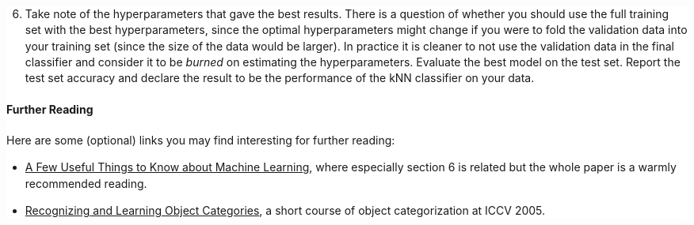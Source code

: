 6. Take note of the hyperparameters that gave the best results. There is a question of whether you should use the full training set with the best hyperparameters, since the optimal hyperparameters might change if you were to fold the validation data into your training set (since the size of the data would be larger). In practice it is cleaner to not use the validation data in the final classifier and consider it to be *burned* on estimating the hyperparameters. Evaluate the best model on the test set. Report the test set accuracy and declare the result to be the performance of the kNN classifier on your data.

<a name='reading'></a>

#### Further Reading

Here are some (optional) links you may find interesting for further reading:

- [A Few Useful Things to Know about Machine Learning](http://homes.cs.washington.edu/~pedrod/papers/cacm12.pdf), where especially section 6 is related but the whole paper is a warmly recommended reading.

- [Recognizing and Learning Object Categories](http://people.csail.mit.edu/torralba/shortCourseRLOC/index.html), a short course of object categorization at ICCV 2005.

